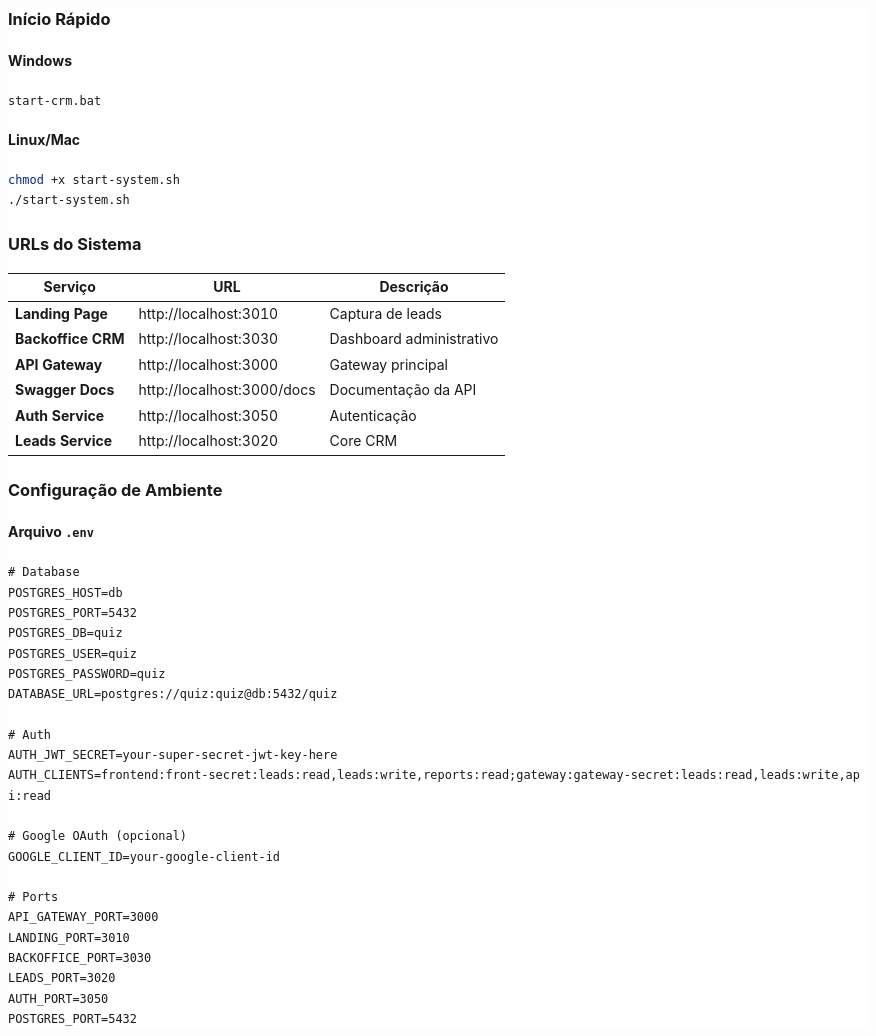 ### Início Rápido

#### Windows
```bash
start-crm.bat
```

#### Linux/Mac
```bash
chmod +x start-system.sh
./start-system.sh
```

### URLs do Sistema
| Serviço | URL | Descrição |
|---------|-----|-----------|
| **Landing Page** | http://localhost:3010 | Captura de leads |
| **Backoffice CRM** | http://localhost:3030 | Dashboard administrativo |
| **API Gateway** | http://localhost:3000 | Gateway principal |
| **Swagger Docs** | http://localhost:3000/docs | Documentação da API |
| **Auth Service** | http://localhost:3050 | Autenticação |
| **Leads Service** | http://localhost:3020 | Core CRM |

### Configuração de Ambiente

#### Arquivo `.env`
```env
# Database
POSTGRES_HOST=db
POSTGRES_PORT=5432
POSTGRES_DB=quiz
POSTGRES_USER=quiz
POSTGRES_PASSWORD=quiz
DATABASE_URL=postgres://quiz:quiz@db:5432/quiz

# Auth
AUTH_JWT_SECRET=your-super-secret-jwt-key-here
AUTH_CLIENTS=frontend:front-secret:leads:read,leads:write,reports:read;gateway:gateway-secret:leads:read,leads:write,api:read

# Google OAuth (opcional)
GOOGLE_CLIENT_ID=your-google-client-id

# Ports
API_GATEWAY_PORT=3000
LANDING_PORT=3010
BACKOFFICE_PORT=3030
LEADS_PORT=3020
AUTH_PORT=3050
POSTGRES_PORT=5432
```
